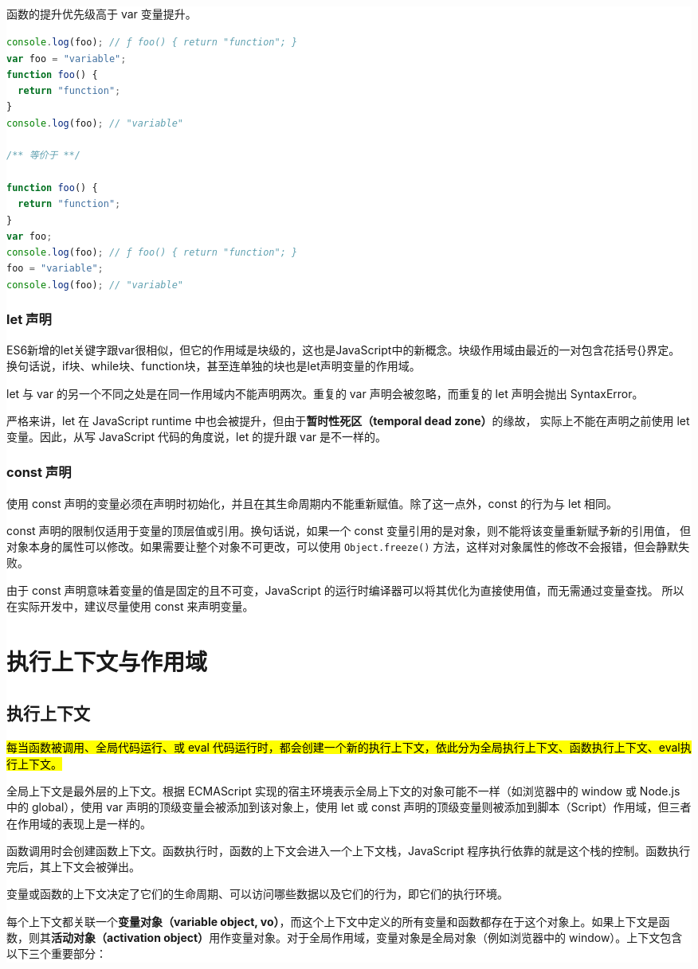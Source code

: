 函数的提升优先级高于 var 变量提升。

```javascript
console.log(foo); // ƒ foo() { return "function"; }
var foo = "variable";
function foo() {
  return "function";
}
console.log(foo); // "variable"

/** 等价于 **/

function foo() {
  return "function";
}
var foo;
console.log(foo); // ƒ foo() { return "function"; }
foo = "variable";
console.log(foo); // "variable"
```

### let 声明

ES6新增的let关键字跟var很相似，但它的作用域是块级的，这也是JavaScript中的新概念。块级作用域由最近的一对包含花括号{}界定。
换句话说，if块、while块、function块，甚至连单独的块也是let声明变量的作用域。

let 与 var 的另一个不同之处是在同一作用域内不能声明两次。重复的 var 声明会被忽略，而重复的 let 声明会抛出 SyntaxError。

严格来讲，let 在 JavaScript runtime 中也会被提升，但由于<b>暂时性死区（temporal dead zone）</b>的缘故，
实际上不能在声明之前使用 let 变量。因此，从写 JavaScript 代码的角度说，let 的提升跟 var 是不一样的。

### const 声明

使用 const 声明的变量必须在声明时初始化，并且在其生命周期内不能重新赋值。除了这一点外，const 的行为与 let 相同。

const 声明的限制仅适用于变量的顶层值或引用。换句话说，如果一个 const 变量引用的是对象，则不能将该变量重新赋予新的引用值，
但对象本身的属性可以修改。如果需要让整个对象不可更改，可以使用 `Object.freeze()` 方法，这样对对象属性的修改不会报错，但会静默失败。

由于 const 声明意味着变量的值是固定的且不可变，JavaScript 的运行时编译器可以将其优化为直接使用值，而无需通过变量查找。
所以在实际开发中，建议尽量使用 const 来声明变量。

# 执行上下文与作用域

## 执行上下文

<mark>每当函数被调用、全局代码运行、或 eval 代码运行时，都会创建一个新的执行上下文，依此分为全局执行上下文、函数执行上下文、eval执行上下文。</mark>

全局上下文是最外层的上下文。根据 ECMAScript 实现的宿主环境表示全局上下文的对象可能不一样（如浏览器中的 window 或 Node.js 中的 global），使用 var 声明的顶级变量会被添加到该对象上，使用 let 或 const 声明的顶级变量则被添加到脚本（Script）作用域，但三者在作用域的表现上是一样的。

函数调用时会创建函数上下文。函数执行时，函数的上下文会进入一个上下文栈，JavaScript 程序执行依靠的就是这个栈的控制。函数执行完后，其上下文会被弹出。

变量或函数的上下文决定了它们的生命周期、可以访问哪些数据以及它们的行为，即它们的执行环境。

每个上下文都关联一个**变量对象（variable object, vo）**，而这个上下文中定义的所有变量和函数都存在于这个对象上。如果上下文是函数，则其<b>活动对象（activation object）</b>用作变量对象。对于全局作用域，变量对象是全局对象（例如浏览器中的 window）。上下文包含以下三个重要部分：
